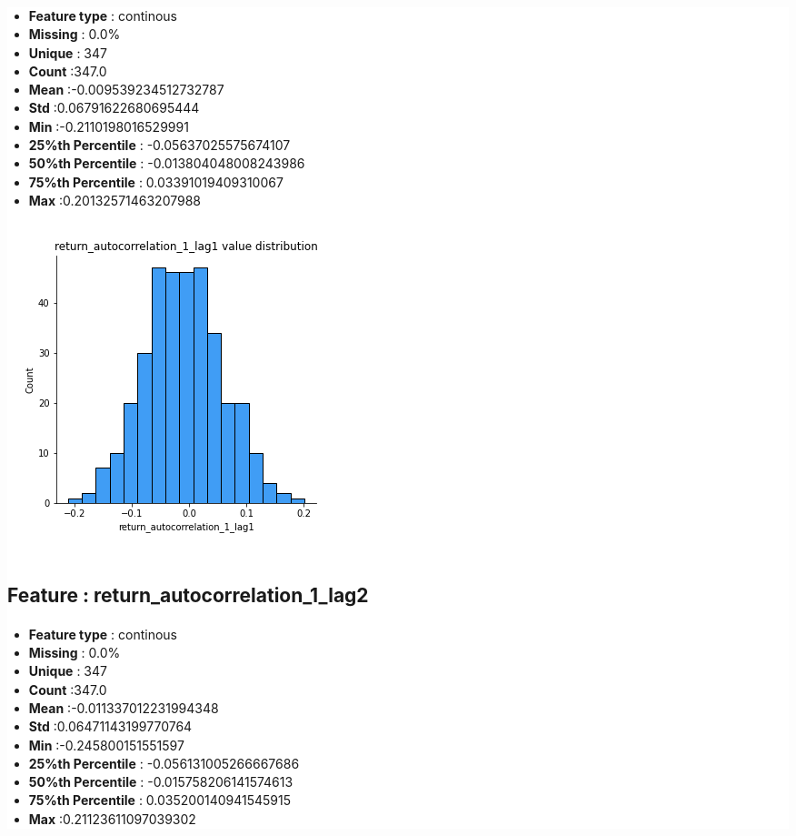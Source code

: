 - **Feature type** : continous
- **Missing** : 0.0%
- **Unique** : 347
- **Count** :347.0
- **Mean** :-0.009539234512732787
- **Std** :0.06791622680695444
- **Min** :-0.2110198016529991
- **25%th Percentile** : -0.05637025575674107
- **50%th Percentile** : -0.013804048008243986
- **75%th Percentile** : 0.03391019409310067
- **Max** :0.20132571463207988

![](return_autocorrelation_1_lag1.png)
## Feature : return_autocorrelation_1_lag2
- **Feature type** : continous
- **Missing** : 0.0%
- **Unique** : 347
- **Count** :347.0
- **Mean** :-0.011337012231994348
- **Std** :0.06471143199770764
- **Min** :-0.245800151551597
- **25%th Percentile** : -0.056131005266667686
- **50%th Percentile** : -0.015758206141574613
- **75%th Percentile** : 0.035200140941545915
- **Max** :0.21123611097039302
